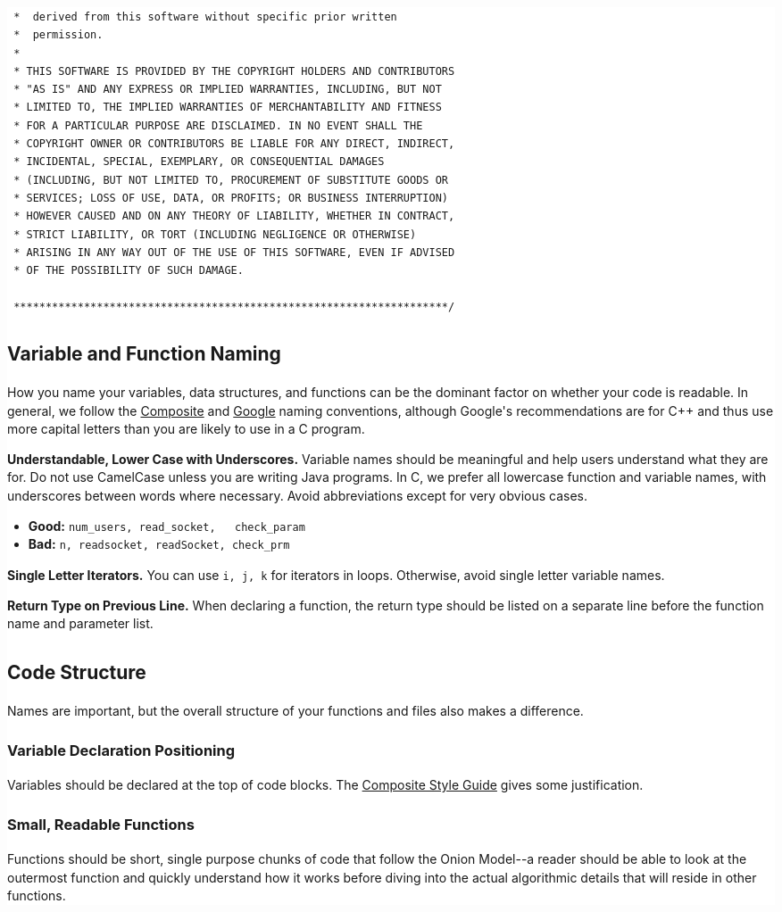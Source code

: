 ````
 * 	derived from this software without specific prior written
 * 	permission.
 * 
 * THIS SOFTWARE IS PROVIDED BY THE COPYRIGHT HOLDERS AND CONTRIBUTORS 
 * "AS IS" AND ANY EXPRESS OR IMPLIED WARRANTIES, INCLUDING, BUT NOT 
 * LIMITED TO, THE IMPLIED WARRANTIES OF MERCHANTABILITY AND FITNESS 
 * FOR A PARTICULAR PURPOSE ARE DISCLAIMED. IN NO EVENT SHALL THE
 * COPYRIGHT OWNER OR CONTRIBUTORS BE LIABLE FOR ANY DIRECT, INDIRECT, 
 * INCIDENTAL, SPECIAL, EXEMPLARY, OR CONSEQUENTIAL DAMAGES 
 * (INCLUDING, BUT NOT LIMITED TO, PROCUREMENT OF SUBSTITUTE GOODS OR 
 * SERVICES; LOSS OF USE, DATA, OR PROFITS; OR BUSINESS INTERRUPTION) 
 * HOWEVER CAUSED AND ON ANY THEORY OF LIABILITY, WHETHER IN CONTRACT, 
 * STRICT LIABILITY, OR TORT (INCLUDING NEGLIGENCE OR OTHERWISE) 
 * ARISING IN ANY WAY OUT OF THE USE OF THIS SOFTWARE, EVEN IF ADVISED 
 * OF THE POSSIBILITY OF SUCH DAMAGE.

 ********************************************************************/
````

## Variable and Function Naming
How you name your variables, data structures, and functions can be the dominant factor on whether your code is readable. In general, we follow the [Composite](https://github.com/gparmer/Composite/blob/master/doc/style_guide/composite_coding_style.pdf?raw=true) and [Google](http://google-styleguide.googlecode.com/svn/trunk/cppguide.html#Naming) naming conventions, although Google's recommendations are for C++ and thus use more capital letters than you are likely to use in a C program.

**Understandable, Lower Case with Underscores.**
Variable names should be meaningful and help users understand what they are for. Do not use CamelCase unless you are writing Java programs. In C, we prefer all lowercase function and variable names, with underscores between words where necessary. Avoid abbreviations except for very obvious cases.

  * **Good:** `num_users, read_socket,   check_param`
  * **Bad:** `n, readsocket, readSocket, check_prm`

**Single Letter Iterators.**
You can use ``i, j, k`` for iterators in loops. Otherwise, avoid single letter variable names.

**Return Type on Previous Line.**
When declaring a function, the return type should be listed on a separate line before the function name and parameter list.

## Code Structure
Names are important, but the overall structure of your functions and files also makes a difference.

### Variable Declaration Positioning
Variables should be declared at the top of code blocks. The [Composite Style Guide](https://github.com/gparmer/Composite/blob/master/doc/style_guide/composite_coding_style.pdf?raw=true) gives some justification.

### Small, Readable Functions
Functions should be short, single purpose chunks of code that follow the Onion Model--a reader should be able to look at the outermost function and quickly understand how it works before diving into the actual algorithmic details that will reside in other functions.
